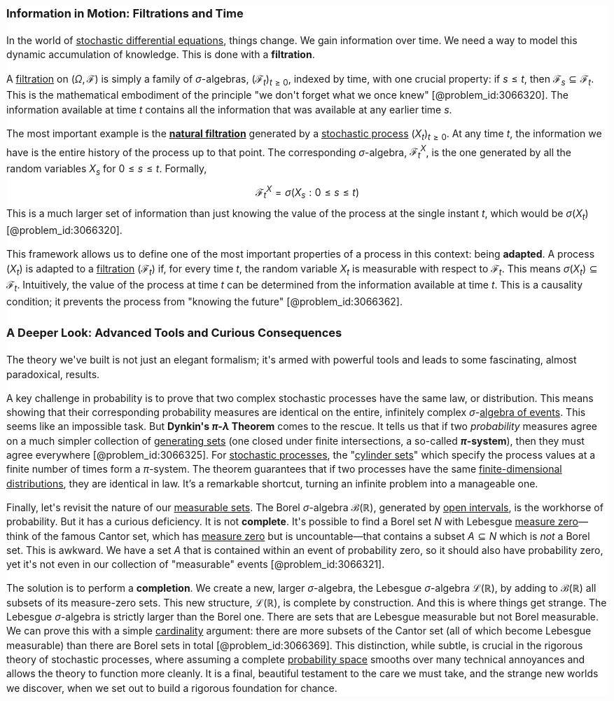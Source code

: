 ### Information in Motion: Filtrations and Time

In the world of [stochastic differential equations](@article_id:146124), things change. We gain information over time. We need a way to model this dynamic accumulation of knowledge. This is done with a **filtration**.

A [filtration](@article_id:161519) on $(\Omega, \mathcal{F})$ is simply a family of $\sigma$-algebras, $(\mathcal{F}_t)_{t \ge 0}$, indexed by time, with one crucial property: if $s \le t$, then $\mathcal{F}_s \subseteq \mathcal{F}_t$. This is the mathematical embodiment of the principle "we don't forget what we once knew" [@problem_id:3066320]. The information available at time $t$ contains all the information that was available at any earlier time $s$.

The most important example is the **[natural filtration](@article_id:200118)** generated by a [stochastic process](@article_id:159008) $(X_t)_{t\ge0}$. At any time $t$, the information we have is the entire history of the process up to that point. The corresponding $\sigma$-algebra, $\mathcal{F}_t^X$, is the one generated by all the random variables $X_s$ for $0 \le s \le t$. Formally,
$$ \mathcal{F}_t^X = \sigma(X_s : 0 \le s \le t) $$
This is a much larger set of information than just knowing the value of the process at the single instant $t$, which would be $\sigma(X_t)$ [@problem_id:3066320].

This framework allows us to define one of the most important properties of a process in this context: being **adapted**. A process $(X_t)$ is adapted to a [filtration](@article_id:161519) $(\mathcal{F}_t)$ if, for every time $t$, the random variable $X_t$ is measurable with respect to $\mathcal{F}_t$. This means $\sigma(X_t) \subseteq \mathcal{F}_t$. Intuitively, the value of the process at time $t$ can be determined from the information available at time $t$. This is a causality condition; it prevents the process from "knowing the future" [@problem_id:3066362].

### A Deeper Look: Advanced Tools and Curious Consequences

The theory we've built is not just an elegant formalism; it's armed with powerful tools and leads to some fascinating, almost paradoxical, results.

A key challenge in probability is to prove that two complex stochastic processes have the same law, or distribution. This means showing that their corresponding probability measures are identical on the entire, infinitely complex $\sigma$-[algebra of events](@article_id:271952). This seems like an impossible task. But **Dynkin's $\pi$-$\lambda$ Theorem** comes to the rescue. It tells us that if two *probability* measures agree on a much simpler collection of [generating sets](@article_id:189612) (one closed under finite intersections, a so-called **$\pi$-system**), then they must agree everywhere [@problem_id:3066325]. For [stochastic processes](@article_id:141072), the "[cylinder sets](@article_id:180462)" which specify the process values at a finite number of times form a $\pi$-system. The theorem guarantees that if two processes have the same [finite-dimensional distributions](@article_id:196548), they are identical in law. It’s a remarkable shortcut, turning an infinite problem into a manageable one.

Finally, let's revisit the nature of our [measurable sets](@article_id:158679). The Borel $\sigma$-algebra $\mathcal{B}(\mathbb{R})$, generated by [open intervals](@article_id:157083), is the workhorse of probability. But it has a curious deficiency. It is not **complete**. It's possible to find a Borel set $N$ with Lebesgue [measure zero](@article_id:137370)—think of the famous Cantor set, which has [measure zero](@article_id:137370) but is uncountable—that contains a subset $A \subseteq N$ which is *not* a Borel set. This is awkward. We have a set $A$ that is contained within an event of probability zero, so it should also have probability zero, yet it's not even in our collection of "measurable" events [@problem_id:3066321].

The solution is to perform a **completion**. We create a new, larger $\sigma$-algebra, the Lebesgue $\sigma$-algebra $\mathcal{L}(\mathbb{R})$, by adding to $\mathcal{B}(\mathbb{R})$ all subsets of its measure-zero sets. This new structure, $\mathcal{L}(\mathbb{R})$, is complete by construction. And this is where things get strange. The Lebesgue $\sigma$-algebra is strictly larger than the Borel one. There are sets that are Lebesgue measurable but not Borel measurable. We can prove this with a simple [cardinality](@article_id:137279) argument: there are more subsets of the Cantor set (all of which become Lebesgue measurable) than there are Borel sets in total [@problem_id:3066369]. This distinction, while subtle, is crucial in the rigorous theory of stochastic processes, where assuming a complete [probability space](@article_id:200983) smooths over many technical annoyances and allows the theory to function more cleanly. It is a final, beautiful testament to the care we must take, and the strange new worlds we discover, when we set out to build a rigorous foundation for chance.